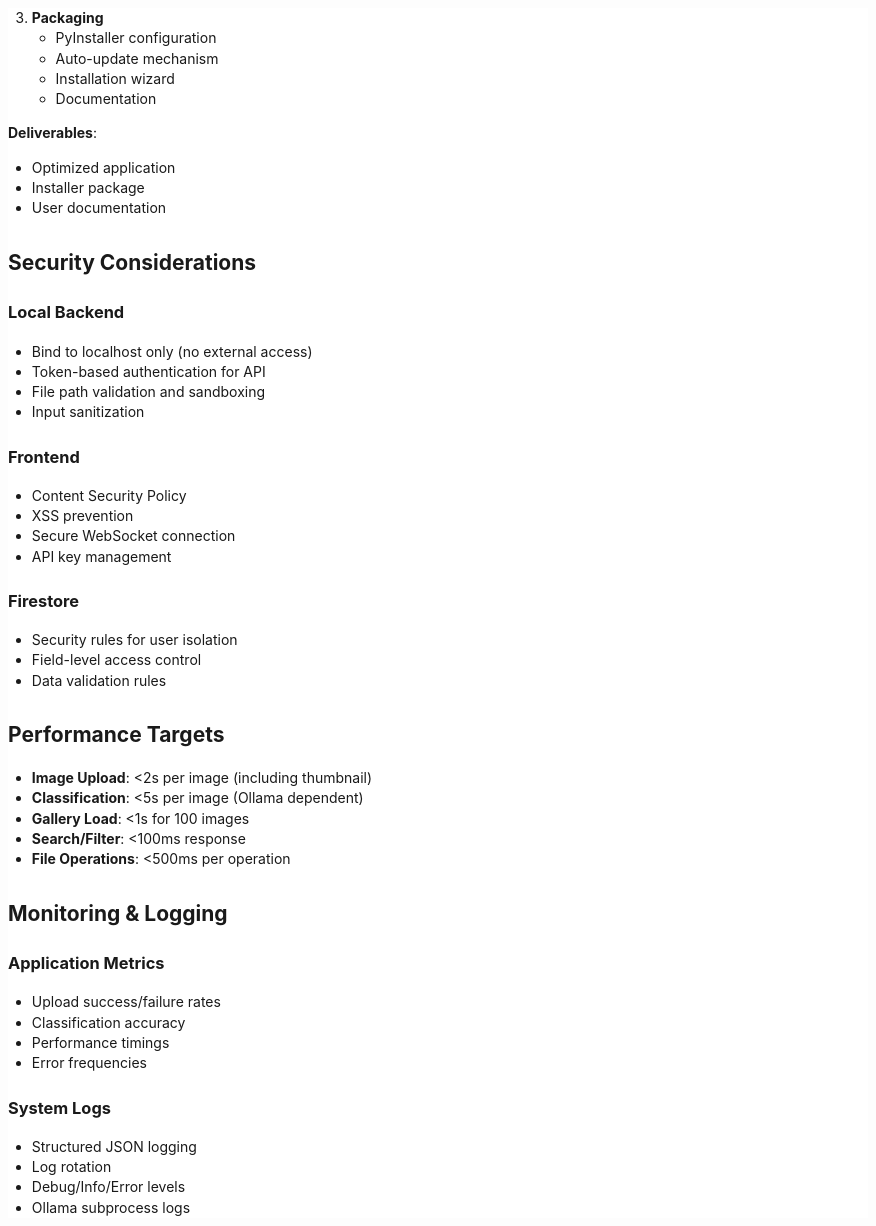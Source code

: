 3. **Packaging**
   - PyInstaller configuration
   - Auto-update mechanism
   - Installation wizard
   - Documentation

**Deliverables**:
- Optimized application
- Installer package
- User documentation

## Security Considerations

### Local Backend
- Bind to localhost only (no external access)
- Token-based authentication for API
- File path validation and sandboxing
- Input sanitization

### Frontend
- Content Security Policy
- XSS prevention
- Secure WebSocket connection
- API key management

### Firestore
- Security rules for user isolation
- Field-level access control
- Data validation rules

## Performance Targets

- **Image Upload**: <2s per image (including thumbnail)
- **Classification**: <5s per image (Ollama dependent)
- **Gallery Load**: <1s for 100 images
- **Search/Filter**: <100ms response
- **File Operations**: <500ms per operation

## Monitoring & Logging

### Application Metrics
- Upload success/failure rates
- Classification accuracy
- Performance timings
- Error frequencies

### System Logs
- Structured JSON logging
- Log rotation
- Debug/Info/Error levels
- Ollama subprocess logs
